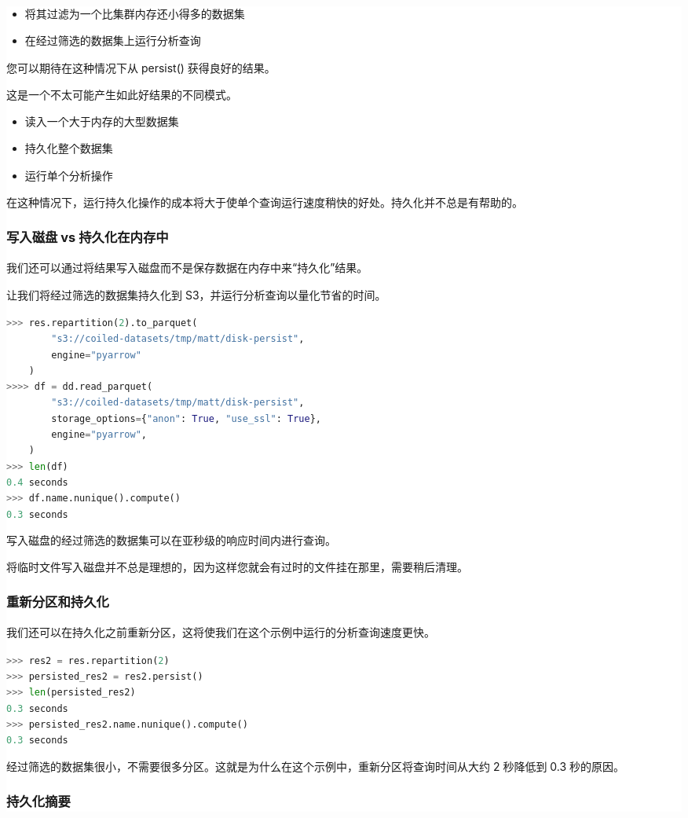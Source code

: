 +   将其过滤为一个比集群内存还小得多的数据集

+   在经过筛选的数据集上运行分析查询

您可以期待在这种情况下从 persist() 获得良好的结果。

这是一个不太可能产生如此好结果的不同模式。

+   读入一个大于内存的大型数据集

+   持久化整个数据集

+   运行单个分析操作

在这种情况下，运行持久化操作的成本将大于使单个查询运行速度稍快的好处。持久化并不总是有帮助的。

### 写入磁盘 vs 持久化在内存中

我们还可以通过将结果写入磁盘而不是保存数据在内存中来“持久化”结果。

让我们将经过筛选的数据集持久化到 S3，并运行分析查询以量化节省的时间。

```py
>>> res.repartition(2).to_parquet(
        "s3://coiled-datasets/tmp/matt/disk-persist", 
        engine="pyarrow"
    )
>>>> df = dd.read_parquet(
        "s3://coiled-datasets/tmp/matt/disk-persist",
        storage_options={"anon": True, "use_ssl": True},
        engine="pyarrow",
    )
>>> len(df) 
0.4 seconds
>>> df.name.nunique().compute()
0.3 seconds
```

写入磁盘的经过筛选的数据集可以在亚秒级的响应时间内进行查询。

将临时文件写入磁盘并不总是理想的，因为这样您就会有过时的文件挂在那里，需要稍后清理。

### 重新分区和持久化

我们还可以在持久化之前重新分区，这将使我们在这个示例中运行的分析查询速度更快。

```py
>>> res2 = res.repartition(2)
>>> persisted_res2 = res2.persist()
>>> len(persisted_res2)
0.3 seconds
>>> persisted_res2.name.nunique().compute()
0.3 seconds
```

经过筛选的数据集很小，不需要很多分区。这就是为什么在这个示例中，重新分区将查询时间从大约 2 秒降低到 0.3 秒的原因。

### 持久化摘要
